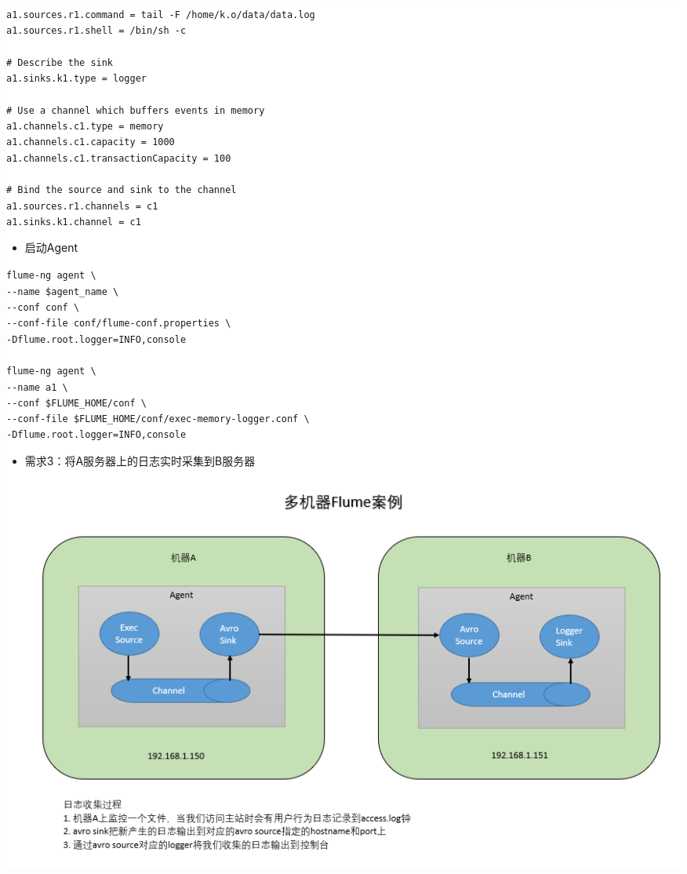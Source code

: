  ```properties
  a1.sources.r1.command = tail -F /home/k.o/data/data.log
  a1.sources.r1.shell = /bin/sh -c

  # Describe the sink
  a1.sinks.k1.type = logger

  # Use a channel which buffers events in memory
  a1.channels.c1.type = memory
  a1.channels.c1.capacity = 1000
  a1.channels.c1.transactionCapacity = 100

  # Bind the source and sink to the channel
  a1.sources.r1.channels = c1
  a1.sinks.k1.channel = c1
  ```

  - 启动Agent

  ```shell
  flume-ng agent \
  --name $agent_name \
  --conf conf \
  --conf-file conf/flume-conf.properties \
  -Dflume.root.logger=INFO,console

  flume-ng agent \
  --name a1 \
  --conf $FLUME_HOME/conf \
  --conf-file $FLUME_HOME/conf/exec-memory-logger.conf \
  -Dflume.root.logger=INFO,console
  ```

- 需求3：将A服务器上的日志实时采集到B服务器

  ![flume案例3](./image/flume2.png)
